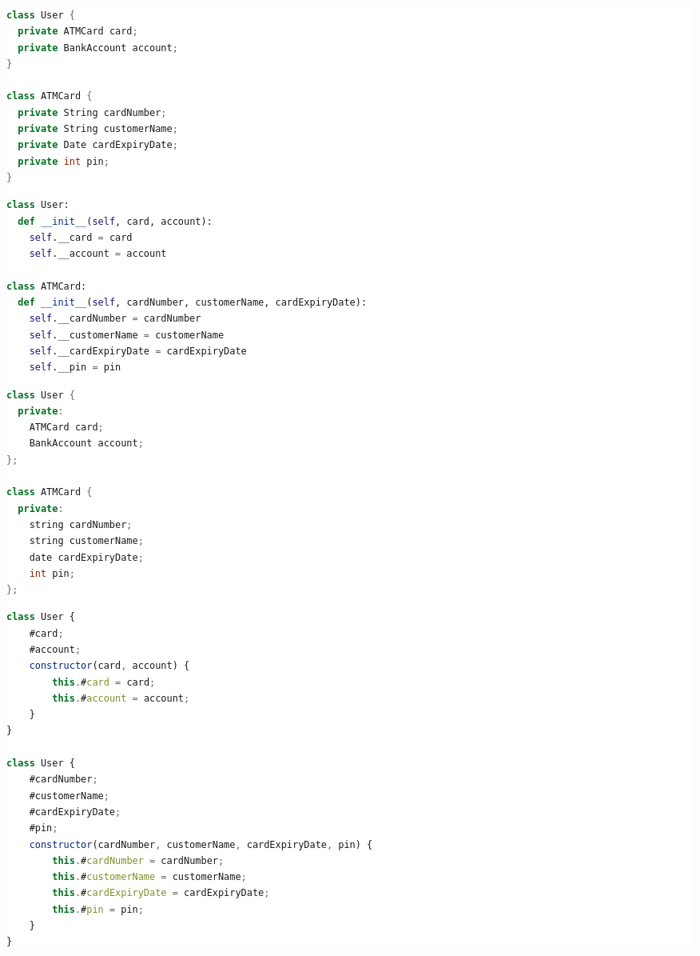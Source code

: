 ```c#
class User {
  private ATMCard card;
  private BankAccount account;
}

class ATMCard {
  private String cardNumber;
  private String customerName;
  private Date cardExpiryDate;
  private int pin;
}
```

```python
class User:
  def __init__(self, card, account):
    self.__card = card
    self.__account = account

class ATMCard:
  def __init__(self, cardNumber, customerName, cardExpiryDate):
    self.__cardNumber = cardNumber
    self.__customerName = customerName
    self.__cardExpiryDate = cardExpiryDate
    self.__pin = pin
```

```c++
class User {
  private: 
    ATMCard card;
    BankAccount account;
};

class ATMCard {
  private: 
    string cardNumber;
    string customerName;
    date cardExpiryDate;
    int pin;
};
```

```javascript
class User {
    #card;
    #account;
    constructor(card, account) {
        this.#card = card;
        this.#account = account;
    }
}

class User {
    #cardNumber;
    #customerName;
    #cardExpiryDate;
    #pin;
    constructor(cardNumber, customerName, cardExpiryDate, pin) {
        this.#cardNumber = cardNumber;
        this.#customerName = customerName;
        this.#cardExpiryDate = cardExpiryDate;
        this.#pin = pin;
    }
}
```